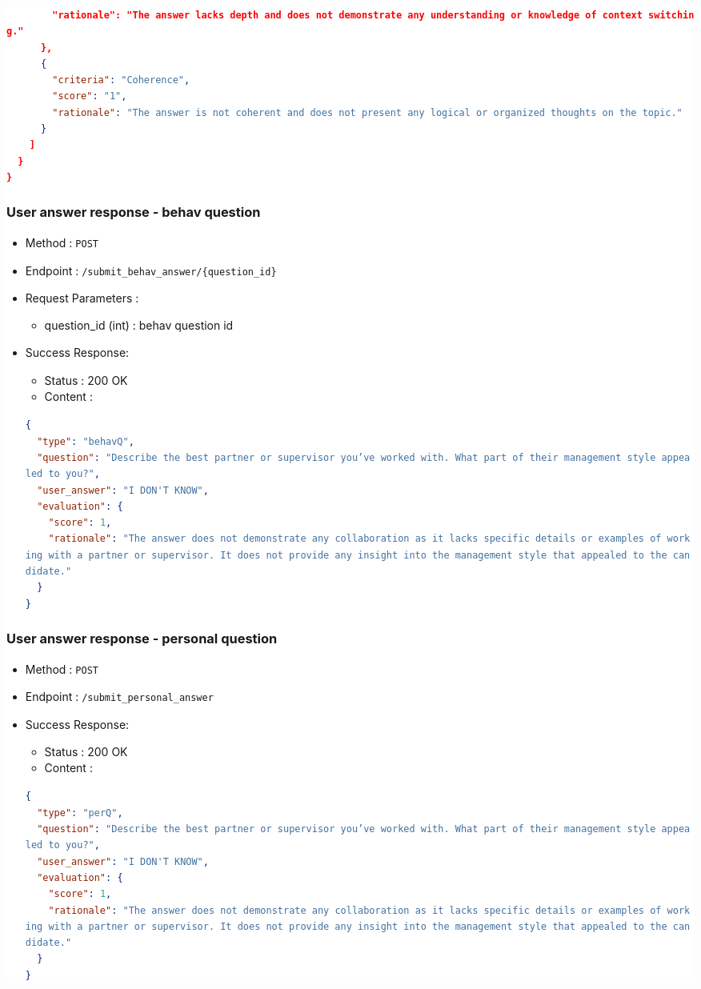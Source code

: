  ```json
          "rationale": "The answer lacks depth and does not demonstrate any understanding or knowledge of context switching."
        },
        {
          "criteria": "Coherence",
          "score": "1",
          "rationale": "The answer is not coherent and does not present any logical or organized thoughts on the topic."
        }
      ]
    }
  }
  ```
### User answer response - behav question
- Method : `POST`
- Endpoint : `/submit_behav_answer/{question_id}`
- Request Parameters :
  - question_id (int) : behav question id
- Success Response:
  - Status : 200 OK
  - Content :

  ```json
  {
    "type": "behavQ",
    "question": "Describe the best partner or supervisor you’ve worked with. What part of their management style appealed to you?",
    "user_answer": "I DON'T KNOW",
    "evaluation": {
      "score": 1,
      "rationale": "The answer does not demonstrate any collaboration as it lacks specific details or examples of working with a partner or supervisor. It does not provide any insight into the management style that appealed to the candidate."
    }
  }
  ```

### User answer response - personal question
- Method : `POST`
- Endpoint : `/submit_personal_answer`
- Success Response:
  - Status : 200 OK
  - Content :

  ```json
  {
    "type": "perQ",
    "question": "Describe the best partner or supervisor you’ve worked with. What part of their management style appealed to you?",
    "user_answer": "I DON'T KNOW",
    "evaluation": {
      "score": 1,
      "rationale": "The answer does not demonstrate any collaboration as it lacks specific details or examples of working with a partner or supervisor. It does not provide any insight into the management style that appealed to the candidate."
    }
  }
  ```

